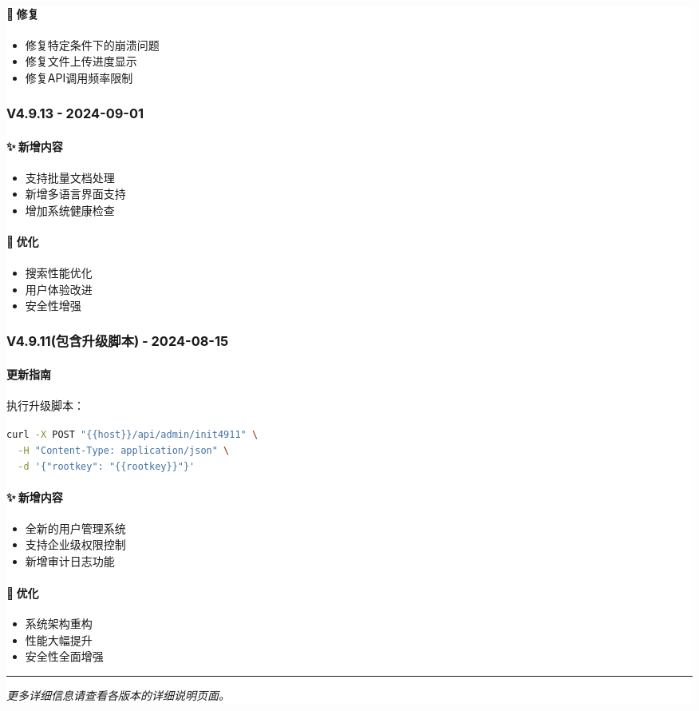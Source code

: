 #### 🐛 修复
- 修复特定条件下的崩溃问题
- 修复文件上传进度显示
- 修复API调用频率限制

### V4.9.13 - 2024-09-01

#### ✨ 新增内容
- 支持批量文档处理
- 新增多语言界面支持
- 增加系统健康检查

#### 🔧 优化
- 搜索性能优化
- 用户体验改进
- 安全性增强

### V4.9.11(包含升级脚本) - 2024-08-15

#### 更新指南

执行升级脚本：

```bash
curl -X POST "{{host}}/api/admin/init4911" \
  -H "Content-Type: application/json" \
  -d '{"rootkey": "{{rootkey}}"}'
```

#### ✨ 新增内容
- 全新的用户管理系统
- 支持企业级权限控制
- 新增审计日志功能

#### 🔧 优化
- 系统架构重构
- 性能大幅提升
- 安全性全面增强

---

*更多详细信息请查看各版本的详细说明页面。*
